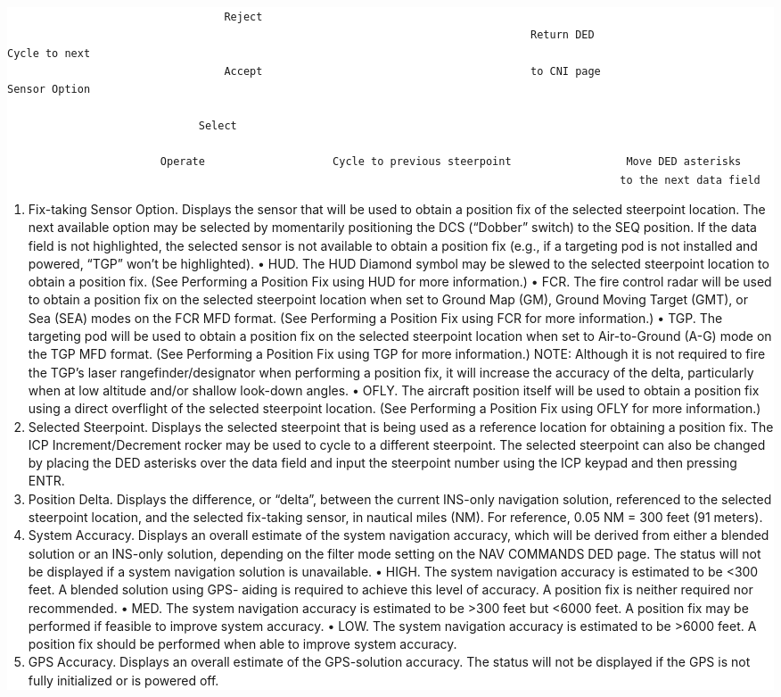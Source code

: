 
                                      Reject
                                                                                      Return DED                              Cycle to next
                                      Accept                                          to CNI page                             Sensor Option

                                  Select

                            Operate                    Cycle to previous steerpoint                  Move DED asterisks
                                                                                                    to the next data field


1.   Fix-taking Sensor Option. Displays the sensor that will be used to obtain a position fix of the selected
     steerpoint location. The next available option may be selected by momentarily positioning the DCS (“Dobber”
     switch) to the SEQ position. If the data field is not highlighted, the selected sensor is not available to obtain
     a position fix (e.g., if a targeting pod is not installed and powered, “TGP” won’t be highlighted).
     •    HUD. The HUD Diamond symbol may be slewed to the selected steerpoint location to obtain a position
          fix. (See Performing a Position Fix using HUD for more information.)
     •    FCR. The fire control radar will be used to obtain a position fix on the selected steerpoint location when
          set to Ground Map (GM), Ground Moving Target (GMT), or Sea (SEA) modes on the FCR MFD format.
          (See Performing a Position Fix using FCR for more information.)
     •    TGP. The targeting pod will be used to obtain a position fix on the selected steerpoint location when
          set to Air-to-Ground (A-G) mode on the TGP MFD format. (See Performing a Position Fix using TGP for
          more information.)
          NOTE: Although it is not required to fire the TGP’s laser rangefinder/designator when performing a
          position fix, it will increase the accuracy of the delta, particularly when at low altitude and/or shallow
          look-down angles.
     •    OFLY. The aircraft position itself will be used to obtain a position fix using a direct overflight of the
          selected steerpoint location. (See Performing a Position Fix using OFLY for more information.)
2.   Selected Steerpoint. Displays the selected steerpoint that is being used as a reference location for
     obtaining a position fix. The ICP Increment/Decrement rocker may be used to cycle to a different steerpoint.
     The selected steerpoint can also be changed by placing the DED asterisks over the data field and input the
     steerpoint number using the ICP keypad and then pressing ENTR.
3.   Position Delta. Displays the difference, or “delta”, between the current INS-only navigation solution,
     referenced to the selected steerpoint location, and the selected fix-taking sensor, in nautical miles (NM). For
     reference, 0.05 NM = 300 feet (91 meters).
4.   System Accuracy. Displays an overall estimate of the system navigation accuracy, which will be derived
     from either a blended solution or an INS-only solution, depending on the filter mode setting on the NAV
     COMMANDS DED page. The status will not be displayed if a system navigation solution is unavailable.
     •    HIGH. The system navigation accuracy is estimated to be <300 feet. A blended solution using GPS-
          aiding is required to achieve this level of accuracy. A position fix is neither required nor recommended.
     •    MED. The system navigation accuracy is estimated to be >300 feet but <6000 feet. A position fix may
          be performed if feasible to improve system accuracy.
     •    LOW. The system navigation accuracy is estimated to be >6000 feet. A position fix should be
          performed when able to improve system accuracy.
5.   GPS Accuracy. Displays an overall estimate of the GPS-solution accuracy. The status will not be displayed
     if the GPS is not fully initialized or is powered off.